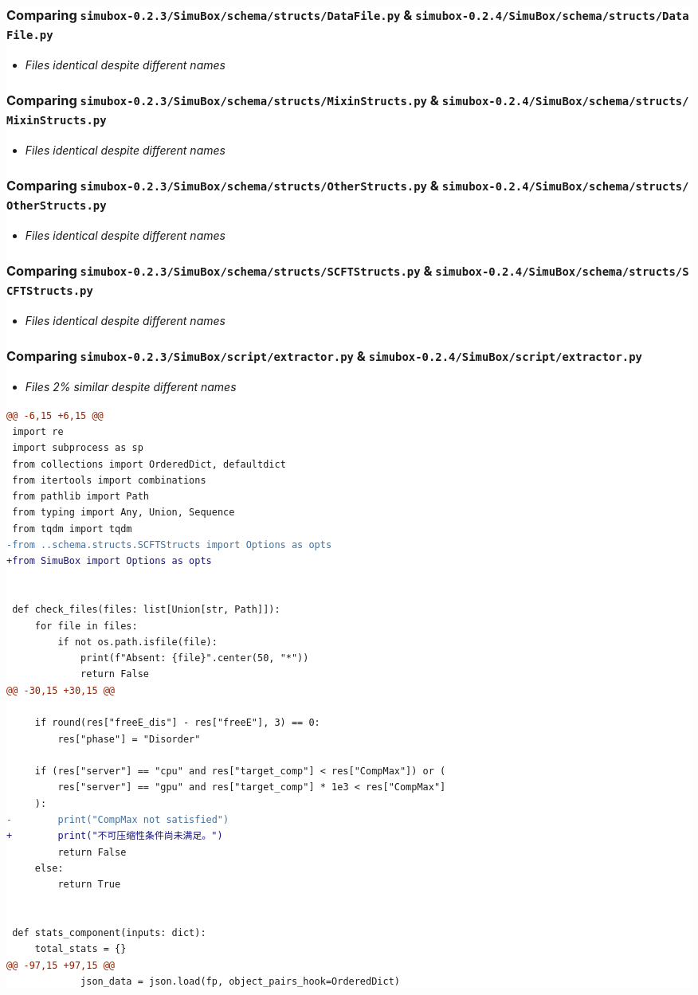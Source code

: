### Comparing `simubox-0.2.3/SimuBox/schema/structs/DataFile.py` & `simubox-0.2.4/SimuBox/schema/structs/DataFile.py`

 * *Files identical despite different names*

### Comparing `simubox-0.2.3/SimuBox/schema/structs/MixinStructs.py` & `simubox-0.2.4/SimuBox/schema/structs/MixinStructs.py`

 * *Files identical despite different names*

### Comparing `simubox-0.2.3/SimuBox/schema/structs/OtherStructs.py` & `simubox-0.2.4/SimuBox/schema/structs/OtherStructs.py`

 * *Files identical despite different names*

### Comparing `simubox-0.2.3/SimuBox/schema/structs/SCFTStructs.py` & `simubox-0.2.4/SimuBox/schema/structs/SCFTStructs.py`

 * *Files identical despite different names*

### Comparing `simubox-0.2.3/SimuBox/script/extractor.py` & `simubox-0.2.4/SimuBox/script/extractor.py`

 * *Files 2% similar despite different names*

```diff
@@ -6,15 +6,15 @@
 import re
 import subprocess as sp
 from collections import OrderedDict, defaultdict
 from itertools import combinations
 from pathlib import Path
 from typing import Any, Union, Sequence
 from tqdm import tqdm
-from ..schema.structs.SCFTStructs import Options as opts
+from SimuBox import Options as opts
 
 
 def check_files(files: list[Union[str, Path]]):
     for file in files:
         if not os.path.isfile(file):
             print(f"Absent: {file}".center(50, "*"))
             return False
@@ -30,15 +30,15 @@
 
     if round(res["freeE_dis"] - res["freeE"], 3) == 0:
         res["phase"] = "Disorder"
 
     if (res["server"] == "cpu" and res["target_comp"] < res["CompMax"]) or (
         res["server"] == "gpu" and res["target_comp"] * 1e3 < res["CompMax"]
     ):
-        print("CompMax not satisfied")
+        print("不可压缩性条件尚未满足。")
         return False
     else:
         return True
 
 
 def stats_component(inputs: dict):
     total_stats = {}
@@ -97,15 +97,15 @@
             json_data = json.load(fp, object_pairs_hook=OrderedDict)
```